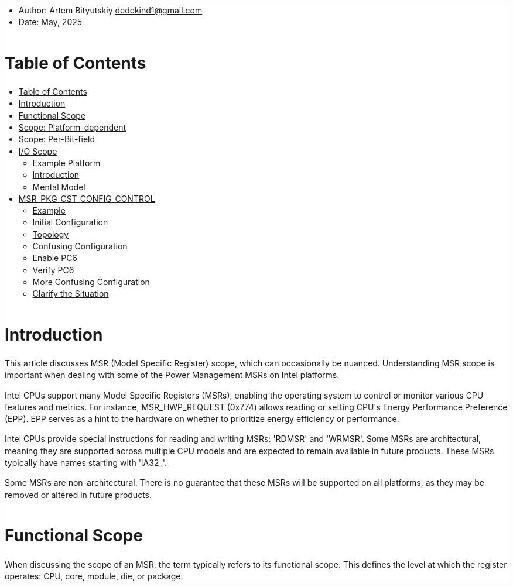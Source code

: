 

* Author: Artem Bityutskiy <dedekind1@gmail.com>
* Date: May, 2025

# Table of Contents

- [Table of Contents](#table-of-contents)
- [Introduction](#introduction)
- [Functional Scope](#functional-scope)
- [Scope: Platform-dependent](#scope-platform-dependent)
- [Scope: Per-Bit-field](#scope-per-bit-field)
- [I/O Scope](#io-scope)
  - [Example Platform](#example-platform)
  - [Introduction](#introduction-1)
  - [Mental Model](#mental-model)
- [MSR_PKG_CST_CONFIG_CONTROL](#msr_pkg_cst_config_control)
  - [Example](#example)
  - [Initial Configuration](#initial-configuration)
  - [Topology](#topology)
  - [Confusing Configuration](#confusing-configuration)
  - [Enable PC6](#enable-pc6)
  - [Verify PC6](#verify-pc6)
  - [More Confusing Configuration](#more-confusing-configuration)
  - [Clarify the Situation](#clarify-the-situation)

# Introduction

This article discusses MSR (Model Specific Register) scope, which can occasionally be nuanced.
Understanding MSR scope is important when dealing with some of the Power Management MSRs on Intel
platforms.

Intel CPUs support many Model Specific Registers (MSRs), enabling the operating system to control or
monitor various CPU features and metrics. For instance, MSR_HWP_REQUEST (0x774) allows reading or
setting CPU's Energy Performance Preference (EPP). EPP serves as a hint to the hardware on whether
to prioritize energy efficiency or performance.

Intel CPUs provide special instructions for reading and writing MSRs: 'RDMSR' and 'WRMSR'. Some MSRs
are architectural, meaning they are supported across multiple CPU models and are expected to remain
available in future products. These MSRs typically have names starting with 'IA32_'.

Some MSRs are non-architectural. There is no guarantee that these MSRs will be supported on all
platforms, as they may be removed or altered in future products.

# Functional Scope

When discussing the scope of an MSR, the term typically refers to its functional scope. This defines
the level at which the register operates: CPU, core, module, die, or package.
